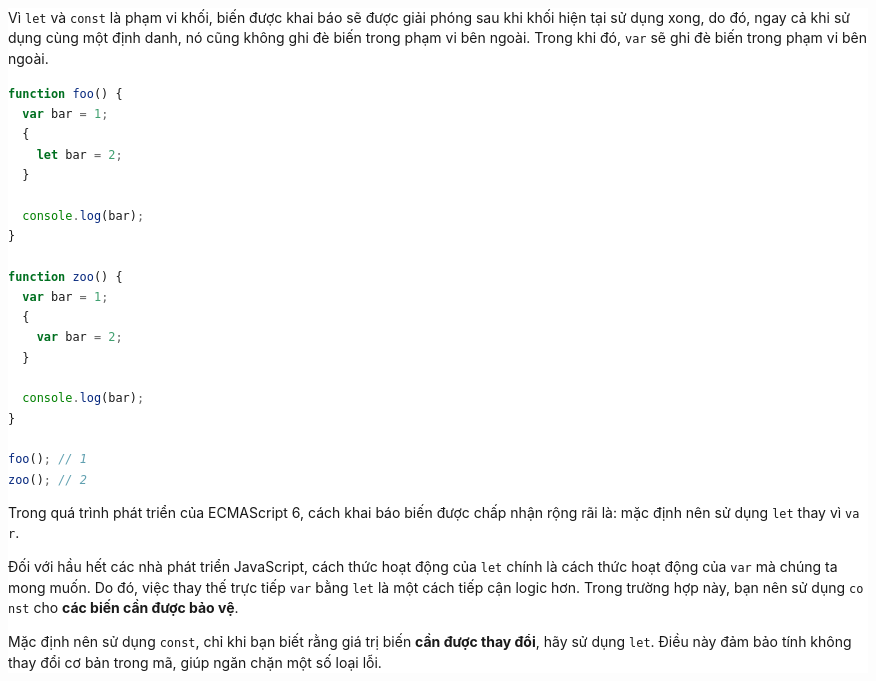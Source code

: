 Vì `let` và `const` là phạm vi khối, biến được khai báo sẽ được giải phóng sau khi khối hiện tại sử dụng xong, do đó, ngay cả khi sử dụng cùng một định danh, nó cũng không ghi đè biến trong phạm vi bên ngoài. Trong khi đó, `var` sẽ ghi đè biến trong phạm vi bên ngoài.

```js
function foo() {
  var bar = 1;
  {
    let bar = 2;
  }

  console.log(bar);
}

function zoo() {
  var bar = 1;
  {
    var bar = 2;
  }

  console.log(bar);
}

foo(); // 1
zoo(); // 2
```

Trong quá trình phát triển của ECMAScript 6, cách khai báo biến được chấp nhận rộng rãi là: mặc định nên sử dụng `let` thay vì `var`.

Đối với hầu hết các nhà phát triển JavaScript, cách thức hoạt động của `let` chính là cách thức hoạt động của `var` mà chúng ta mong muốn. Do đó, việc thay thế trực tiếp `var` bằng `let` là một cách tiếp cận logic hơn. Trong trường hợp này, bạn nên sử dụng `const` cho **các biến cần được bảo vệ**.

Mặc định nên sử dụng `const`, chỉ khi bạn biết rằng giá trị biến **cần được thay đổi**, hãy sử dụng `let`. Điều này đảm bảo tính không thay đổi cơ bản trong mã, giúp ngăn chặn một số loại lỗi.
